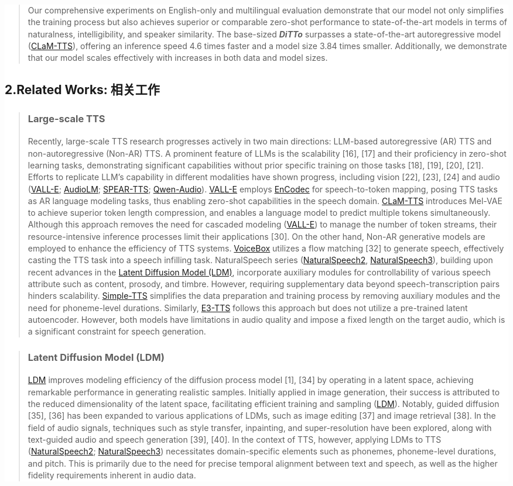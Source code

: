 > Our comprehensive experiments on English-only and multilingual evaluation demonstrate that our model not only simplifies the training process but also achieves superior or comparable zero-shot performance to state-of-the-art models in terms of naturalness, intelligibility, and speaker similarity.
> The base-sized ***DiTTo*** surpasses a state-of-the-art autoregressive model ([CLaM-TTS](../../Models/Speech_LLM/2024.04.03_CLaM-TTS.md)), offering an inference speed 4.6 times faster and a model size 3.84 times smaller.
> Additionally, we demonstrate that our model scales effectively with increases in both data and model sizes.

## 2.Related Works: 相关工作

> ### Large-scale TTS 
> Recently, large-scale TTS research progresses actively in two main directions: LLM-based autoregressive (AR) TTS and non-autoregressive (Non-AR) TTS.
> A prominent feature of LLMs is the scalability [16], [17] and their proficiency in zero-shot learning tasks, demonstrating significant capabilities without prior specific training on those tasks [18], [19], [20], [21].
> Efforts to replicate LLM’s capability in different modalities have shown progress, including vision [22], [23], [24] and audio ([VALL-E](../../Models/Speech_LLM/2023.01.05_VALL-E.md); [AudioLM](../../Models/Speech_LLM/2022.09.07_AudioLM.md); [SPEAR-TTS](../../Models/Speech_LLM/2023.02.07_SPEAR-TTS.md); [Qwen-Audio](../Speech_LLM/2023.11.14_Qwen-Audio.md)).
> [VALL-E](../../Models/Speech_LLM/2023.01.05_VALL-E.md) employs [EnCodec](../../Models/Speech_Neural_Codec/2022.10.24_EnCodec.md) for speech-to-token mapping, posing TTS tasks as AR language modeling tasks, thus enabling zero-shot capabilities in the speech domain.
> [CLaM-TTS](../../Models/Speech_LLM/2024.04.03_CLaM-TTS.md) introduces Mel-VAE to achieve superior token length compression, and enables a language model to predict multiple tokens simultaneously.
> Although this approach removes the need for cascaded modeling ([VALL-E](../../Models/Speech_LLM/2023.01.05_VALL-E.md)) to manage the number of token streams, their resource-intensive inference processes limit their applications [30].
> On the other hand, Non-AR generative models are employed to enhance the efficiency of TTS systems.
> [VoiceBox](../../Models/Speech_LLM/2023.06.23_VoiceBox.md) utilizes a flow matching [32] to generate speech, effectively casting the TTS task into a speech infilling task.
> NaturalSpeech series ([NaturalSpeech2](../../Models/Diffusion/2023.04.18_NaturalSpeech2.md), [NaturalSpeech3](../../Models/Diffusion/2024.03.05_NaturalSpeech3.md)), building upon recent advances in the [Latent Diffusion Model (LDM)](2021.12.20_LDM.md), incorporate auxiliary modules for controllability of various speech attribute such as content, prosody, and timbre.
> However, requiring supplementary data beyond speech-transcription pairs hinders scalability.
> [Simple-TTS](../../Models/_tmp/Simple-TTS.md) simplifies the data preparation and training process by removing auxiliary modules and the need for phoneme-level durations.
> Similarly, [E3-TTS](2023.11.02_E3_TTS.md) follows this approach but does not utilize a pre-trained latent autoencoder.
> However, both models have limitations in audio quality and impose a fixed length on the target audio, which is a significant constraint for speech generation.

> ### Latent Diffusion Model (LDM) 
> [LDM](2021.12.20_LDM.md) improves modeling efficiency of the diffusion process model [1], [34] by operating in a latent space, achieving remarkable performance in generating realistic samples.
> Initially applied in image generation, their success is attributed to the reduced dimensionality of the latent space, facilitating efficient training and sampling ([LDM](2021.12.20_LDM.md)).
> Notably, guided diffusion [35], [36] has been expanded to various applications of LDMs, such as image editing [37] and image retrieval [38].
> In the field of audio signals, techniques such as style transfer, inpainting, and super-resolution have been explored, along with text-guided audio and speech generation [39], [40].
> In the context of TTS, however, applying LDMs to TTS ([NaturalSpeech2](../../Models/Diffusion/2023.04.18_NaturalSpeech2.md); [NaturalSpeech3](../../Models/Diffusion/2024.03.05_NaturalSpeech3.md)) necessitates domain-specific elements such as phonemes, phoneme-level durations, and pitch.
> This is primarily due to the need for precise temporal alignment between text and speech, as well as the higher fidelity requirements inherent in audio data.
